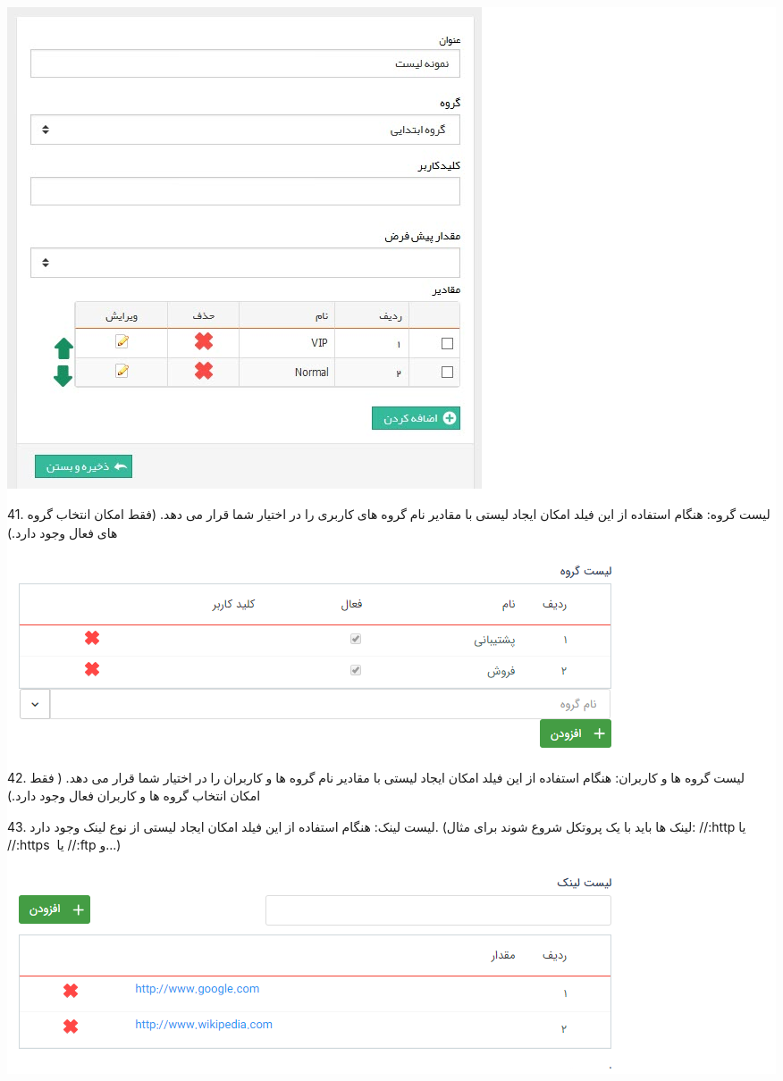 ![](ParametersAndPersonalInformationManagement/Parameters22.jpg)

41\. لیست گروه: هنگام استفاده از این فیلد  امکان ایجاد لیستی با مقادیر نام گروه های کاربری را در اختیار شما قرار می دهد. (فقط امکان انتخاب گروه های فعال وجود دارد.)

![](ParametersAndPersonalInformationManagement/ParametersAndPersonalInformationManagement31.png)

42\. لیست گروه ها و کاربران: هنگام استفاده از این فیلد  امکان ایجاد لیستی با مقادیر نام گروه ها و کاربران را در اختیار شما قرار می دهد. ( فقط امکان انتخاب گروه ها و کاربران فعال وجود دارد.)

43\. لیست لینک: هنگام استفاده از این فیلد امکان ایجاد لیستی از نوع لینک وجود دارد. (لینک ها باید با یک پروتکل شروع شوند برای مثال: //:http یا //:https  یا //:ftp و...)

![](ParametersAndPersonalInformationManagement/ParametersAndPersonalInformationManagement33.png)
